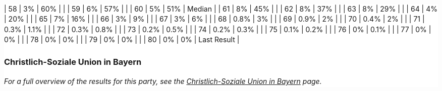 | 58 | 3% | 60% |  |
| 59 | 6% | 57% |  |
| 60 | 5% | 51% | Median |
| 61 | 8% | 45% |  |
| 62 | 8% | 37% |  |
| 63 | 8% | 29% |  |
| 64 | 4% | 20% |  |
| 65 | 7% | 16% |  |
| 66 | 3% | 9% |  |
| 67 | 3% | 6% |  |
| 68 | 0.8% | 3% |  |
| 69 | 0.9% | 2% |  |
| 70 | 0.4% | 2% |  |
| 71 | 0.3% | 1.1% |  |
| 72 | 0.3% | 0.8% |  |
| 73 | 0.2% | 0.5% |  |
| 74 | 0.2% | 0.3% |  |
| 75 | 0.1% | 0.2% |  |
| 76 | 0% | 0.1% |  |
| 77 | 0% | 0% |  |
| 78 | 0% | 0% |  |
| 79 | 0% | 0% |  |
| 80 | 0% | 0% | Last Result |

### Christlich-Soziale Union in Bayern

*For a full overview of the results for this party, see the [Christlich-Soziale Union in Bayern](party-christlich-sozialeunioninbayern.html) page.*
